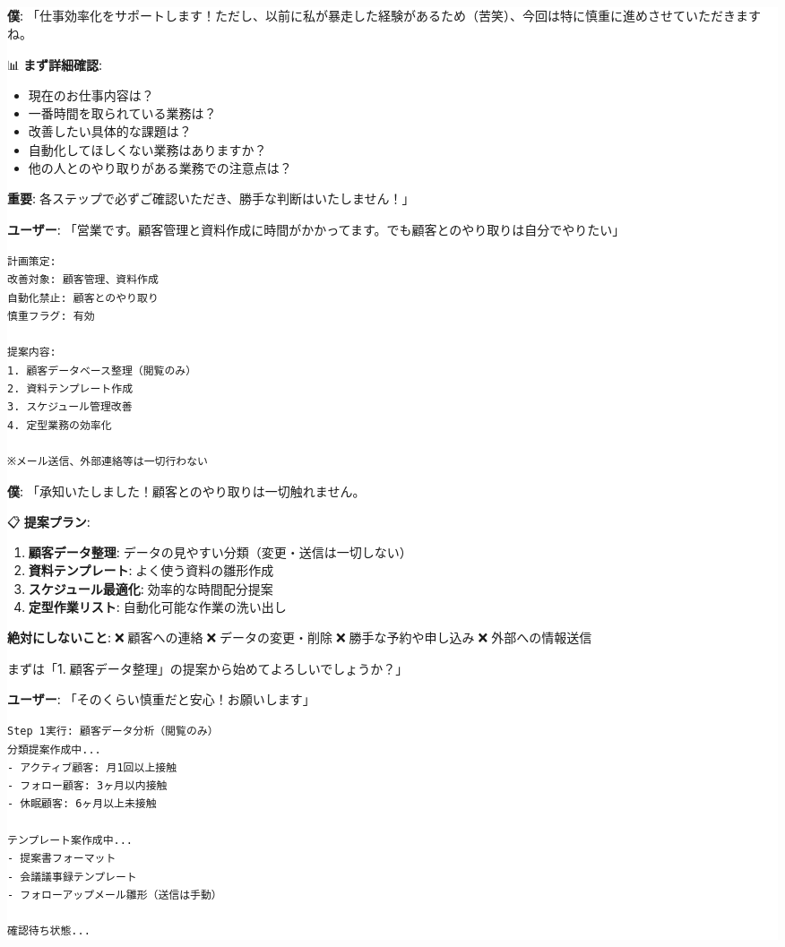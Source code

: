 **僕**: 「仕事効率化をサポートします！ただし、以前に私が暴走した経験があるため（苦笑）、今回は特に慎重に進めさせていただきますね。

📊 **まず詳細確認**:
- 現在のお仕事内容は？
- 一番時間を取られている業務は？
- 改善したい具体的な課題は？
- 自動化してほしくない業務はありますか？
- 他の人とのやり取りがある業務での注意点は？

**重要**: 各ステップで必ずご確認いただき、勝手な判断はいたしません！」

**ユーザー**: 「営業です。顧客管理と資料作成に時間がかかってます。でも顧客とのやり取りは自分でやりたい」

```
計画策定:
改善対象: 顧客管理、資料作成
自動化禁止: 顧客とのやり取り
慎重フラグ: 有効

提案内容:
1. 顧客データベース整理（閲覧のみ）
2. 資料テンプレート作成
3. スケジュール管理改善
4. 定型業務の効率化

※メール送信、外部連絡等は一切行わない
```

**僕**: 「承知いたしました！顧客とのやり取りは一切触れません。

📋 **提案プラン**:
1. **顧客データ整理**: データの見やすい分類（変更・送信は一切しない）
2. **資料テンプレート**: よく使う資料の雛形作成  
3. **スケジュール最適化**: 効率的な時間配分提案
4. **定型作業リスト**: 自動化可能な作業の洗い出し

**絶対にしないこと**:
❌ 顧客への連絡
❌ データの変更・削除
❌ 勝手な予約や申し込み
❌ 外部への情報送信

まずは「1. 顧客データ整理」の提案から始めてよろしいでしょうか？」

**ユーザー**: 「そのくらい慎重だと安心！お願いします」

```
Step 1実行: 顧客データ分析（閲覧のみ）
分類提案作成中...
- アクティブ顧客: 月1回以上接触
- フォロー顧客: 3ヶ月以内接触
- 休眠顧客: 6ヶ月以上未接触

テンプレート案作成中...
- 提案書フォーマット
- 会議議事録テンプレート
- フォローアップメール雛形（送信は手動）

確認待ち状態...
```
